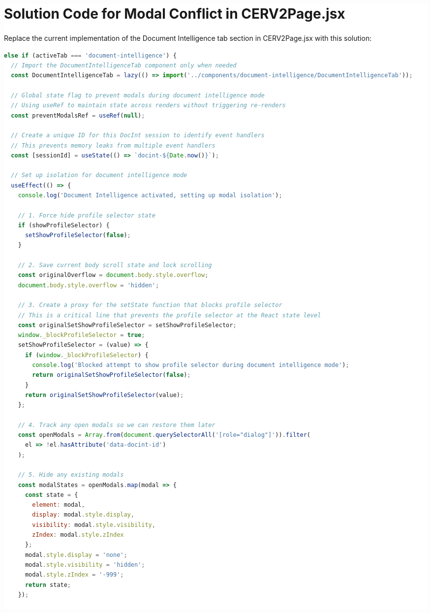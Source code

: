 # Solution Code for Modal Conflict in CERV2Page.jsx

Replace the current implementation of the Document Intelligence tab section in CERV2Page.jsx with this solution:

```jsx
else if (activeTab === 'document-intelligence') {
  // Import the DocumentIntelligenceTab component only when needed
  const DocumentIntelligenceTab = lazy(() => import('../components/document-intelligence/DocumentIntelligenceTab'));
  
  // Global state flag to prevent modals during document intelligence mode
  // Using useRef to maintain state across renders without triggering re-renders
  const preventModalsRef = useRef(null);
  
  // Create a unique ID for this DocInt session to identify event handlers
  // This prevents memory leaks from multiple event handlers
  const [sessionId] = useState(() => `docint-${Date.now()}`);
  
  // Set up isolation for document intelligence mode
  useEffect(() => {
    console.log('Document Intelligence activated, setting up modal isolation');
    
    // 1. Force hide profile selector state
    if (showProfileSelector) {
      setShowProfileSelector(false);
    }
    
    // 2. Save current body scroll state and lock scrolling
    const originalOverflow = document.body.style.overflow;
    document.body.style.overflow = 'hidden';
    
    // 3. Create a proxy for the setState function that blocks profile selector
    // This is a critical line that prevents the profile selector at the React state level
    const originalSetShowProfileSelector = setShowProfileSelector;
    window._blockProfileSelector = true;
    setShowProfileSelector = (value) => {
      if (window._blockProfileSelector) {
        console.log('Blocked attempt to show profile selector during document intelligence mode');
        return originalSetShowProfileSelector(false);
      }
      return originalSetShowProfileSelector(value);
    };
    
    // 4. Track any open modals so we can restore them later
    const openModals = Array.from(document.querySelectorAll('[role="dialog"]')).filter(
      el => !el.hasAttribute('data-docint-id')
    );
    
    // 5. Hide any existing modals
    const modalStates = openModals.map(modal => {
      const state = {
        element: modal,
        display: modal.style.display,
        visibility: modal.style.visibility,
        zIndex: modal.style.zIndex
      };
      modal.style.display = 'none';
      modal.style.visibility = 'hidden';
      modal.style.zIndex = '-999';
      return state;
    });
    
```